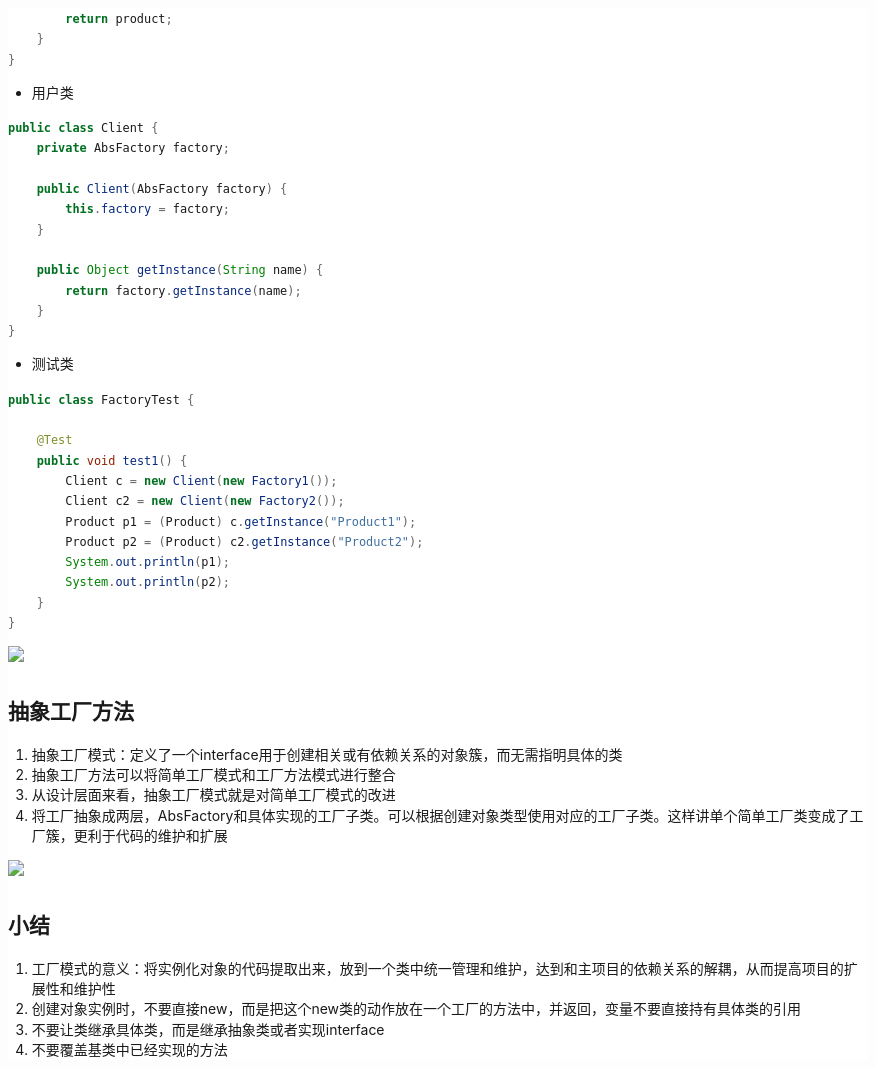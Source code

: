 ``` java
        return product;
    }
}
```

* 用户类
``` java
public class Client {
    private AbsFactory factory;

    public Client(AbsFactory factory) {
        this.factory = factory;
    }

    public Object getInstance(String name) {
        return factory.getInstance(name);
    }
}
```
* 测试类
``` java
public class FactoryTest {

    @Test
    public void test1() {
        Client c = new Client(new Factory1());
        Client c2 = new Client(new Factory2());
        Product p1 = (Product) c.getInstance("Product1");
        Product p2 = (Product) c2.getInstance("Product2");
        System.out.println(p1);
        System.out.println(p2);
    }
}
```

![](https://qiancijun.coding.net/p/Image/d/Image/git/raw/master/%E8%AE%BE%E8%AE%A1%E6%A8%A1%E5%BC%8F/%E5%B7%A5%E5%8E%82%E6%96%B9%E6%B3%95%E6%A8%A1%E5%BC%8F.png)

## 抽象工厂方法
1. 抽象工厂模式：定义了一个interface用于创建相关或有依赖关系的对象簇，而无需指明具体的类
2. 抽象工厂方法可以将简单工厂模式和工厂方法模式进行整合
3. 从设计层面来看，抽象工厂模式就是对简单工厂模式的改进
4. 将工厂抽象成两层，AbsFactory和具体实现的工厂子类。可以根据创建对象类型使用对应的工厂子类。这样讲单个简单工厂类变成了工厂簇，更利于代码的维护和扩展

![](https://qiancijun.coding.net/p/Image/d/Image/git/raw/master/%E8%AE%BE%E8%AE%A1%E6%A8%A1%E5%BC%8F/%E6%8A%BD%E8%B1%A1%E5%B7%A5%E5%8E%82%E6%96%B9%E6%B3%95.png)

## 小结
1. 工厂模式的意义：将实例化对象的代码提取出来，放到一个类中统一管理和维护，达到和主项目的依赖关系的解耦，从而提高项目的扩展性和维护性
2. 创建对象实例时，不要直接new，而是把这个new类的动作放在一个工厂的方法中，并返回，变量不要直接持有具体类的引用
3. 不要让类继承具体类，而是继承抽象类或者实现interface
4. 不要覆盖基类中已经实现的方法
